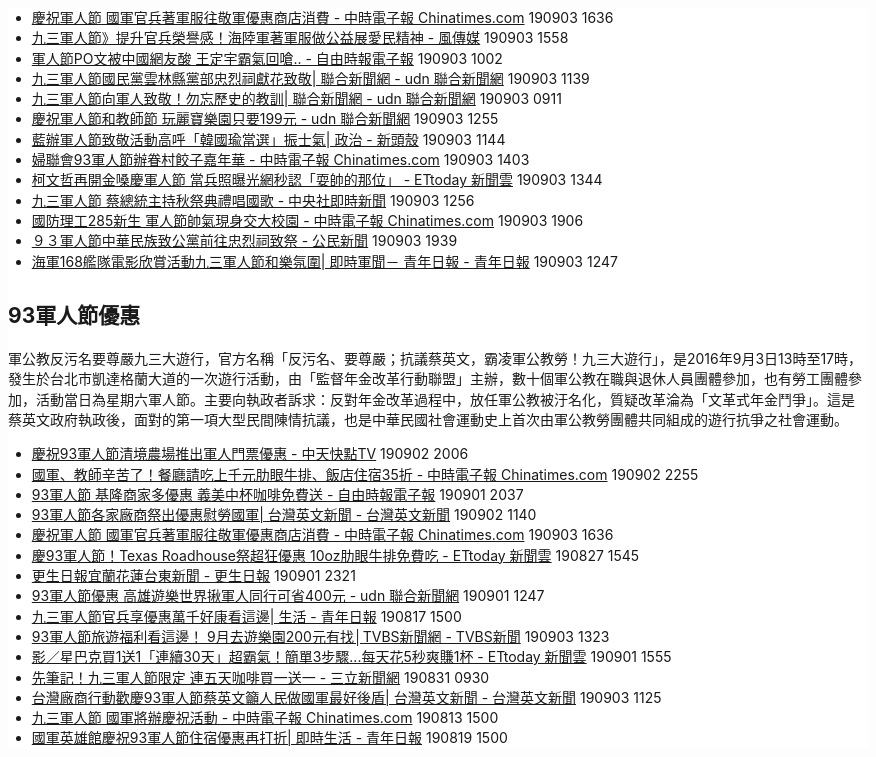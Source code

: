 - [慶祝軍人節 國軍官兵著軍服往敬軍優惠商店消費 - 中時電子報 Chinatimes.com](https://www.chinatimes.com/realtimenews/20190903003060-260417 "慶祝軍人節 國軍官兵著軍服往敬軍優惠商店消費 - 中時電子報 Chinatimes.com") 190903 1636
- [九三軍人節》提升官兵榮譽感！海陸軍著軍服做公益展愛民精神 - 風傳媒](https://www.storm.mg/article/1667129 "九三軍人節》提升官兵榮譽感！海陸軍著軍服做公益展愛民精神 - 風傳媒") 190903 1558
- [軍人節PO文被中國網友酸 王定宇霸氣回嗆.. - 自由時報電子報](https://news.ltn.com.tw/news/politics/breakingnews/2904058 "軍人節PO文被中國網友酸 王定宇霸氣回嗆.. - 自由時報電子報") 190903 1002
- [九三軍人節國民黨雲林縣黨部忠烈祠獻花致敬| 聯合新聞網 - udn 聯合新聞網](https://udn.com/news/story/7327/4025639 "九三軍人節國民黨雲林縣黨部忠烈祠獻花致敬| 聯合新聞網 - udn 聯合新聞網") 190903 1139
- [九三軍人節向軍人致敬！勿忘歷史的教訓| 聯合新聞網 - udn 聯合新聞網](https://udn.com/news/story/12674/4024838 "九三軍人節向軍人致敬！勿忘歷史的教訓| 聯合新聞網 - udn 聯合新聞網") 190903 0911
- [慶祝軍人節和教師節 玩麗寶樂園只要199元 - udn 聯合新聞網](https://udn.com/news/story/7934/4017325 "慶祝軍人節和教師節 玩麗寶樂園只要199元 - udn 聯合新聞網") 190903 1255
- [藍辦軍人節致敬活動高呼「韓國瑜當選」振士氣| 政治 - 新頭殼](https://newtalk.tw/news/view/2019-09-03/294010 "藍辦軍人節致敬活動高呼「韓國瑜當選」振士氣| 政治 - 新頭殼") 190903 1144
- [婦聯會93軍人節辦眷村餃子嘉年華 - 中時電子報 Chinatimes.com](https://www.chinatimes.com/realtimenews/20190903002489-260404 "婦聯會93軍人節辦眷村餃子嘉年華 - 中時電子報 Chinatimes.com") 190903 1403
- [柯文哲再開金嗓慶軍人節 當兵照曝光網秒認「耍帥的那位」 - ETtoday 新聞雲](https://www.ettoday.net/news/20190903/1527352.htm "柯文哲再開金嗓慶軍人節 當兵照曝光網秒認「耍帥的那位」 - ETtoday 新聞雲") 190903 1344
- [九三軍人節 蔡總統主持秋祭典禮唱國歌 - 中央社即時新聞](https://www.cna.com.tw/news/aipl/201909030111.aspx "九三軍人節 蔡總統主持秋祭典禮唱國歌 - 中央社即時新聞") 190903 1256
- [國防理工285新生 軍人節帥氣現身交大校園 - 中時電子報 Chinatimes.com](https://www.chinatimes.com/realtimenews/20190903004078-260405 "國防理工285新生 軍人節帥氣現身交大校園 - 中時電子報 Chinatimes.com") 190903 1906
- [９３軍人節中華民族致公黨前往忠烈祠致祭 - 公民新聞](https://www.peopo.org/news/421565 "９３軍人節中華民族致公黨前往忠烈祠致祭 - 公民新聞") 190903 1939
- [海軍168艦隊電影欣賞活動九三軍人節和樂氛圍| 即時軍聞－ 青年日報 - 青年日報](https://www.ydn.com.tw/News/350983 "海軍168艦隊電影欣賞活動九三軍人節和樂氛圍| 即時軍聞－ 青年日報 - 青年日報") 190903 1247

## 93軍人節優惠

軍公教反污名要尊嚴九三大遊行，官方名稱「反污名、要尊嚴；抗議蔡英文，霸凌軍公教勞！九三大遊行」，是2016年9月3日13時至17時，發生於台北市凱達格蘭大道的一次遊行活動，由「監督年金改革行動聯盟」主辦，數十個軍公教在職與退休人員團體參加，也有勞工團體參加，活動當日為星期六軍人節。主要向執政者訴求：反對年金改革過程中，放任軍公教被汙名化，質疑改革淪為「文革式年金鬥爭」。這是蔡英文政府執政後，面對的第一項大型民間陳情抗議，也是中華民國社會運動史上首次由軍公教勞團體共同組成的遊行抗爭之社會運動。
- [慶祝93軍人節清境農場推出軍人門票優惠 - 中天快點TV](http://gotv.ctitv.com.tw/2019/09/1120181.htm "慶祝93軍人節清境農場推出軍人門票優惠 - 中天快點TV") 190902 2006
- [國軍、教師辛苦了！餐廳請吃上千元肋眼牛排、飯店住宿35折 - 中時電子報 Chinatimes.com](https://www.chinatimes.com/realtimenews/20190902003900-260415 "國軍、教師辛苦了！餐廳請吃上千元肋眼牛排、飯店住宿35折 - 中時電子報 Chinatimes.com") 190902 2255
- [93軍人節 基隆商家多優惠 義美中杯咖啡免費送 - 自由時報電子報](https://news.ltn.com.tw/news/life/breakingnews/2902741 "93軍人節 基隆商家多優惠 義美中杯咖啡免費送 - 自由時報電子報") 190901 2037
- [93軍人節各家廠商祭出優惠慰勞國軍| 台灣英文新聞 - 台灣英文新聞](https://www.taiwannews.com.tw/ch/news/3770458 "93軍人節各家廠商祭出優惠慰勞國軍| 台灣英文新聞 - 台灣英文新聞") 190902 1140
- [慶祝軍人節 國軍官兵著軍服往敬軍優惠商店消費 - 中時電子報 Chinatimes.com](https://www.chinatimes.com/realtimenews/20190903003060-260417 "慶祝軍人節 國軍官兵著軍服往敬軍優惠商店消費 - 中時電子報 Chinatimes.com") 190903 1636
- [慶93軍人節！Texas Roadhouse祭超狂優惠 10oz肋眼牛排免費吃 - ETtoday 新聞雲](https://www.ettoday.net/news/20190827/1522395.htm "慶93軍人節！Texas Roadhouse祭超狂優惠 10oz肋眼牛排免費吃 - ETtoday 新聞雲") 190827 1545
- [更生日報宜蘭花蓮台東新聞 - 更生日報](http://www.ksnews.com.tw/index.php/news/contents_page/0001297707 "更生日報宜蘭花蓮台東新聞 - 更生日報") 190901 2321
- [93軍人節優惠 高雄遊樂世界揪軍人同行可省400元 - udn 聯合新聞網](https://udn.com/news/story/7327/4022360 "93軍人節優惠 高雄遊樂世界揪軍人同行可省400元 - udn 聯合新聞網") 190901 1247
- [九三軍人節官兵享優惠萬千好康看這邊| 生活 - 青年日報](https://www.ydn.com.tw/News/348627 "九三軍人節官兵享優惠萬千好康看這邊| 生活 - 青年日報") 190817 1500
- [93軍人節旅遊福利看這邊！ 9月去遊樂園200元有找│TVBS新聞網 - TVBS新聞](https://news.tvbs.com.tw/travel/1194462 "93軍人節旅遊福利看這邊！ 9月去遊樂園200元有找│TVBS新聞網 - TVBS新聞") 190903 1323
- [影／星巴克買1送1「連續30天」超霸氣！簡單3步驟...每天花5秒爽賺1杯 - ETtoday 新聞雲](https://www.ettoday.net/news/20190901/1526137.htm "影／星巴克買1送1「連續30天」超霸氣！簡單3步驟...每天花5秒爽賺1杯 - ETtoday 新聞雲") 190901 1555
- [先筆記！九三軍人節限定 連五天咖啡買一送一 - 三立新聞網](https://www.setn.com/News.aspx?NewsID=594992 "先筆記！九三軍人節限定 連五天咖啡買一送一 - 三立新聞網") 190831 0930
- [台灣廠商行動歡慶93軍人節蔡英文籲人民做國軍最好後盾| 台灣英文新聞 - 台灣英文新聞](http://www.taiwannews.com.tw/ch/news/3770846 "台灣廠商行動歡慶93軍人節蔡英文籲人民做國軍最好後盾| 台灣英文新聞 - 台灣英文新聞") 190903 1125
- [九三軍人節 國軍將辦慶祝活動 - 中時電子報 Chinatimes.com](https://www.chinatimes.com/realtimenews/20190813002019-260417 "九三軍人節 國軍將辦慶祝活動 - 中時電子報 Chinatimes.com") 190813 1500
- [國軍英雄館慶祝93軍人節住宿優惠再打折| 即時生活 - 青年日報](https://www.ydn.com.tw/News/348884 "國軍英雄館慶祝93軍人節住宿優惠再打折| 即時生活 - 青年日報") 190819 1500